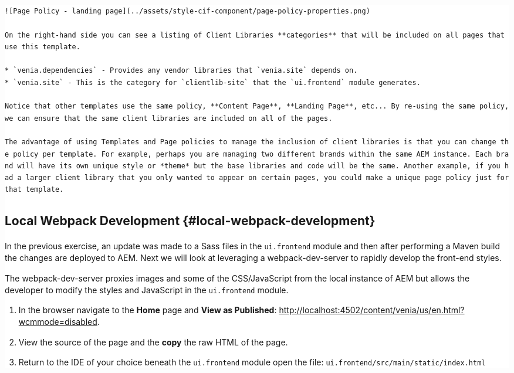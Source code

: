     ![Page Policy - landing page](../assets/style-cif-component/page-policy-properties.png)

    On the right-hand side you can see a listing of Client Libraries **categories** that will be included on all pages that use this template.

    * `venia.dependencies` - Provides any vendor libraries that `venia.site` depends on.
    * `venia.site` - This is the category for `clientlib-site` that the `ui.frontend` module generates.

    Notice that other templates use the same policy, **Content Page**, **Landing Page**, etc... By re-using the same policy, we can ensure that the same client libraries are included on all of the pages.

    The advantage of using Templates and Page policies to manage the inclusion of client libraries is that you can change the policy per template. For example, perhaps you are managing two different brands within the same AEM instance. Each brand will have its own unique style or *theme* but the base libraries and code will be the same. Another example, if you had a larger client library that you only wanted to appear on certain pages, you could make a unique page policy just for that template.

## Local Webpack Development {#local-webpack-development}

In the previous exercise, an update was made to a Sass files in the `ui.frontend` module and then after performing a Maven build the changes are deployed to AEM. Next we will look at leveraging a webpack-dev-server to rapidly develop the front-end styles.

The webpack-dev-server proxies images and some of the CSS/JavaScript from the local instance of AEM but allows the developer to modify the styles and JavaScript in the `ui.frontend` module.

1. In the browser navigate to the **Home** page and **View as Published**: [http://localhost:4502/content/venia/us/en.html?wcmmode=disabled](http://localhost:4502/content/venia/us/en.html?wcmmode=disabled).

1. View the source of the page and the **copy** the raw HTML of the page.

1. Return to the IDE of your choice beneath the `ui.frontend` module open the file: `ui.frontend/src/main/static/index.html`
